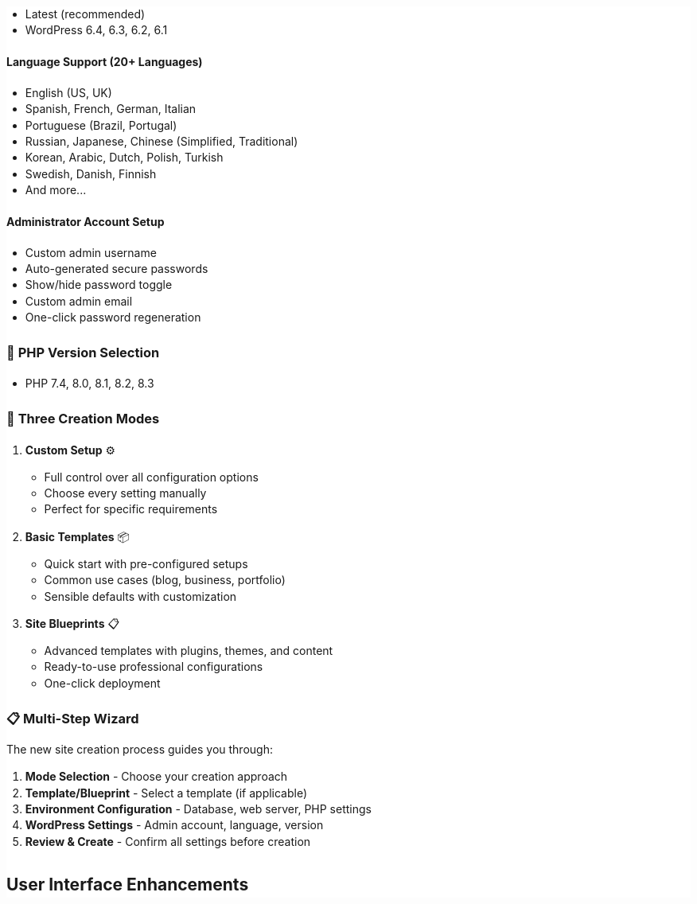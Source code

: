 - Latest (recommended)
- WordPress 6.4, 6.3, 6.2, 6.1

#### **Language Support (20+ Languages)**

- English (US, UK)
- Spanish, French, German, Italian
- Portuguese (Brazil, Portugal)
- Russian, Japanese, Chinese (Simplified, Traditional)
- Korean, Arabic, Dutch, Polish, Turkish
- Swedish, Danish, Finnish
- And more...

#### **Administrator Account Setup**

- Custom admin username
- Auto-generated secure passwords
- Show/hide password toggle
- Custom admin email
- One-click password regeneration

### 🐘 **PHP Version Selection**

- PHP 7.4, 8.0, 8.1, 8.2, 8.3

### 🎨 **Three Creation Modes**

1. **Custom Setup** ⚙️
    - Full control over all configuration options
    - Choose every setting manually
    - Perfect for specific requirements

2. **Basic Templates** 📦
    - Quick start with pre-configured setups
    - Common use cases (blog, business, portfolio)
    - Sensible defaults with customization

3. **Site Blueprints** 📋
    - Advanced templates with plugins, themes, and content
    - Ready-to-use professional configurations
    - One-click deployment

### 📋 **Multi-Step Wizard**

The new site creation process guides you through:

1. **Mode Selection** - Choose your creation approach
2. **Template/Blueprint** - Select a template (if applicable)
3. **Environment Configuration** - Database, web server, PHP settings
4. **WordPress Settings** - Admin account, language, version
5. **Review & Create** - Confirm all settings before creation

## User Interface Enhancements
